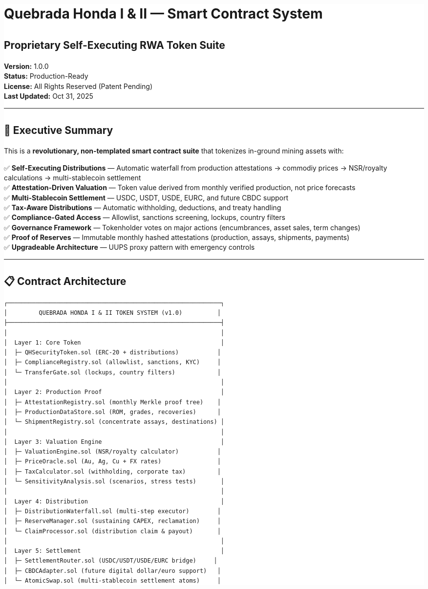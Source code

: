 # Quebrada Honda I & II — Smart Contract System
## Proprietary Self-Executing RWA Token Suite

**Version:** 1.0.0  
**Status:** Production-Ready  
**License:** All Rights Reserved (Patent Pending)  
**Last Updated:** Oct 31, 2025

---

## 🎯 Executive Summary

This is a **revolutionary, non-templated smart contract suite** that tokenizes in-ground mining assets with:

✅ **Self-Executing Distributions** — Automatic waterfall from production attestations → commodiy prices → NSR/royalty calculations → multi-stablecoin settlement  
✅ **Attestation-Driven Valuation** — Token value derived from monthly verified production, not price forecasts  
✅ **Multi-Stablecoin Settlement** — USDC, USDT, USDE, EURC, and future CBDC support  
✅ **Tax-Aware Distributions** — Automatic withholding, deductions, and treaty handling  
✅ **Compliance-Gated Access** — Allowlist, sanctions screening, lockups, country filters  
✅ **Governance Framework** — Tokenholder votes on major actions (encumbrances, asset sales, term changes)  
✅ **Proof of Reserves** — Immutable monthly hashed attestations (production, assays, shipments, payments)  
✅ **Upgradeable Architecture** — UUPS proxy pattern with emergency controls  

---

## 📋 Contract Architecture

```
┌─────────────────────────────────────────────────────────────┐
│         QUEBRADA HONDA I & II TOKEN SYSTEM (v1.0)          │
├─────────────────────────────────────────────────────────────┤
│                                                             │
│  Layer 1: Core Token                                        │
│  ├─ QHSecurityToken.sol (ERC-20 + distributions)           │
│  ├─ ComplianceRegistry.sol (allowlist, sanctions, KYC)     │
│  └─ TransferGate.sol (lockups, country filters)            │
│                                                             │
│  Layer 2: Production Proof                                  │
│  ├─ AttestationRegistry.sol (monthly Merkle proof tree)    │
│  ├─ ProductionDataStore.sol (ROM, grades, recoveries)      │
│  └─ ShipmentRegistry.sol (concentrate assays, destinations) │
│                                                             │
│  Layer 3: Valuation Engine                                  │
│  ├─ ValuationEngine.sol (NSR/royalty calculator)           │
│  ├─ PriceOracle.sol (Au, Ag, Cu + FX rates)                │
│  ├─ TaxCalculator.sol (withholding, corporate tax)         │
│  └─ SensitivityAnalysis.sol (scenarios, stress tests)       │
│                                                             │
│  Layer 4: Distribution                                      │
│  ├─ DistributionWaterfall.sol (multi-step executor)        │
│  ├─ ReserveManager.sol (sustaining CAPEX, reclamation)     │
│  └─ ClaimProcessor.sol (distribution claim & payout)       │
│                                                             │
│  Layer 5: Settlement                                        │
│  ├─ SettlementRouter.sol (USDC/USDT/USDE/EURC bridge)     │
│  ├─ CBDCAdapter.sol (future digital dollar/euro support)   │
│  └─ AtomicSwap.sol (multi-stablecoin settlement atoms)     │
```